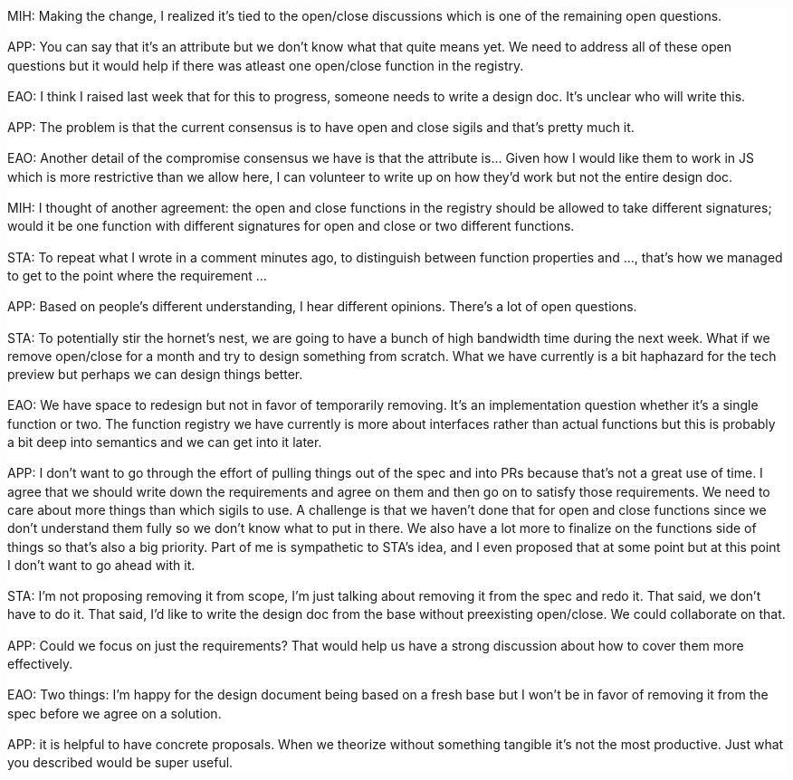 MIH: Making the change, I realized it’s tied to the open/close discussions which is one of the remaining open questions.

APP: You can say that it’s an attribute but we don’t know what that quite means yet. We need to address all of these open questions but it would help if there was atleast one open/close function in the registry.

EAO: I think I raised last week that for this to progress, someone needs to write a design doc. It’s unclear who will write this.

APP: The problem is that the current consensus is to have open and close sigils and that’s pretty much it.

EAO: Another detail of the compromise consensus we have is that the attribute is…
Given how I would like them to work in JS which is more restrictive  than we allow here, I can volunteer to write up on how they’d work but not the entire design doc.

MIH: I thought of another agreement: the open and close functions in the registry should be allowed to take different signatures; would it be one function with different signatures for open and close or two different functions.

STA: To repeat what I wrote in a comment minutes ago, to distinguish between function properties and …, that’s how we managed to get to the point where the requirement …

APP: Based on people’s different understanding, I hear different opinions. There’s a lot of open questions.

STA: To potentially stir the hornet’s nest, we are going to have a bunch of high bandwidth time during the next week. What if we remove open/close for a month and try to design something from scratch. What we have currently is a bit haphazard for the tech preview but perhaps we can design things better.

EAO: We have space to redesign but not in favor of temporarily removing. It’s an implementation question whether it’s a single function or two. The function registry we have currently is more about interfaces rather than actual functions but this is probably a bit deep into semantics and we can get into it later.

APP: I don’t want to go through the effort of pulling things out of the spec and into PRs because that’s not a great use of time. I agree that we should write down the requirements and agree on them and then go on to satisfy those requirements. We need to care about more things than which sigils to use. A challenge is that we haven’t done that for open and close functions since we don’t understand them fully so we don’t know what to put in there. We also have a lot more to finalize on the functions side of things so that’s also a big priority. Part of me is sympathetic to STA’s idea, and I even proposed that at some point but at this point I don’t want to go ahead with it.

STA: I’m not proposing removing it from scope, I’m just talking about removing it from the spec and redo it. That said, we don’t have to do it. That said, I’d like to write the design doc from the base without preexisting open/close. We could collaborate on that.

APP: Could we focus on just the requirements? That would help us have a strong discussion about how to cover them more effectively.

EAO: Two things: I’m happy for the design document being based on a fresh base but I won’t be in favor of removing it from the spec before we agree on a solution.

APP: it is helpful to have concrete proposals. When we theorize without something tangible it’s not the most productive. Just what you described would be super useful.
